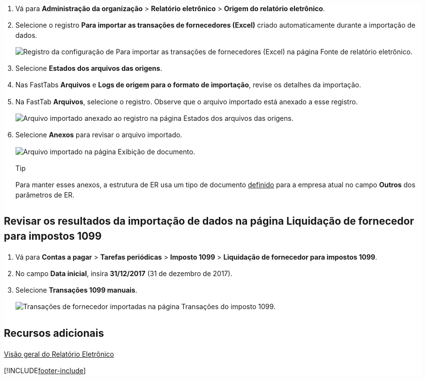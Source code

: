 1. Vá para **Administração da organização** \> **Relatório eletrônico** \> **Origem do relatório eletrônico**.
2. Selecione o registro **Para importar as transações de fornecedores (Excel)** criado automaticamente durante a importação de dados.

    ![Registro da configuração de Para importar as transações de fornecedores (Excel) na página Fonte de relatório eletrônico.](./media/er-configure-data-import-batch-files-source-1.png)

3. Selecione **Estados dos arquivos das origens**.
4. Nas FastTabs **Arquivos** e **Logs de origem para o formato de importação**, revise os detalhes da importação.
5. Na FastTab **Arquivos**, selecione o registro. Observe que o arquivo importado está anexado a esse registro.

    ![Arquivo importado anexado ao registro na página Estados dos arquivos das origens.](./media/er-configure-data-import-batch-files-source-2.png)

6. Selecione **Anexos** para revisar o arquivo importado.

    ![Arquivo importado na página Exibição de documento.](./media/er-configure-data-import-batch-files-source-3.png)

    > [!TIP]
    > Para manter esses anexos, a estrutura de ER usa um tipo de documento [definido](electronic-reporting-er-configure-parameters.md#parameters-to-manage-documents) para a empresa atual no campo **Outros** dos parâmetros de ER.

## <a name="review-the-data-import-results-on-the-vendor-settlement-for-1099s-page"></a>Revisar os resultados da importação de dados na página Liquidação de fornecedor para impostos 1099

1. Vá para **Contas a pagar** \> **Tarefas periódicas** \> **Imposto 1099** \> **Liquidação de fornecedor para impostos 1099**.
2. No campo **Data inicial**, insira **31/12/2017** (31 de dezembro de 2017).
3. Selecione **Transações 1099 manuais**.

    ![Transações de fornecedor importadas na página Transações do imposto 1099.](./media/er-configure-data-import-batch-imported-data.png)

## <a name="additional-resources"></a>Recursos adicionais

[Visão geral do Relatório Eletrônico](general-electronic-reporting.md)

[!INCLUDE[footer-include](../../../includes/footer-banner.md)]
